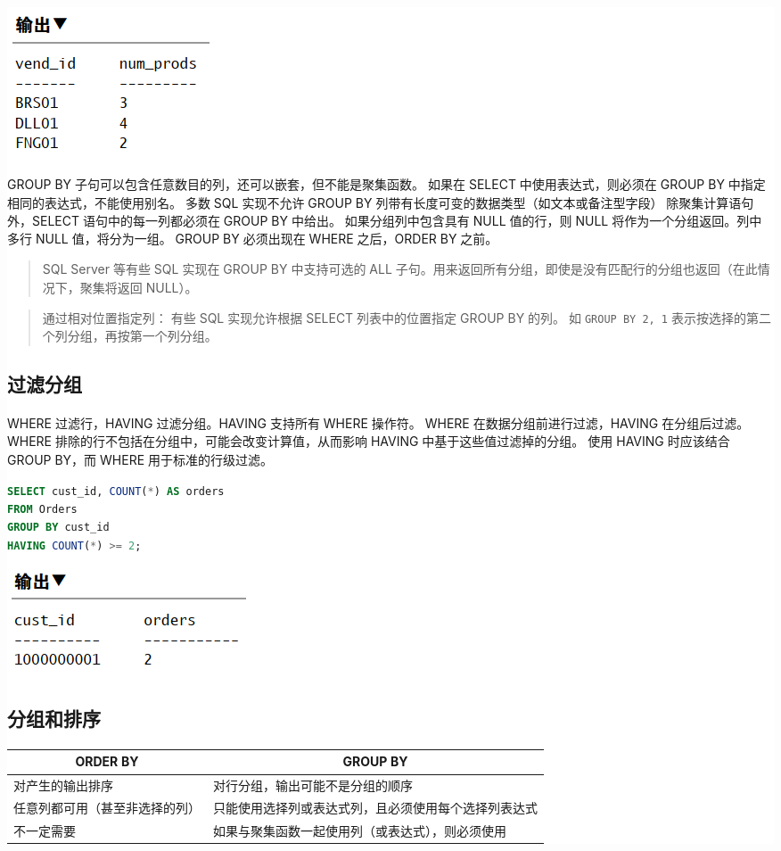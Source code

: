 ![](/images/group.png)

GROUP BY 子句可以包含任意数目的列，还可以嵌套，但不能是聚集函数。
如果在 SELECT 中使用表达式，则必须在 GROUP BY 中指定相同的表达式，不能使用别名。
多数 SQL 实现不允许 GROUP BY 列带有长度可变的数据类型（如文本或备注型字段）
除聚集计算语句外，SELECT 语句中的每一列都必须在 GROUP BY 中给出。
如果分组列中包含具有 NULL 值的行，则 NULL 将作为一个分组返回。列中多行 NULL 值，将分为一组。
GROUP BY 必须出现在 WHERE 之后，ORDER BY 之前。

> SQL Server 等有些 SQL 实现在 GROUP BY 中支持可选的 ALL 子句。用来返回所有分组，即使是没有匹配行的分组也返回（在此情况下，聚集将返回 NULL）。

> 通过相对位置指定列：
有些 SQL 实现允许根据 SELECT 列表中的位置指定 GROUP BY 的列。
如 `GROUP BY 2, 1` 表示按选择的第二个列分组，再按第一个列分组。

## 过滤分组

WHERE 过滤行，HAVING 过滤分组。HAVING 支持所有 WHERE 操作符。
WHERE 在数据分组前进行过滤，HAVING 在分组后过滤。
WHERE 排除的行不包括在分组中，可能会改变计算值，从而影响 HAVING 中基于这些值过滤掉的分组。
使用 HAVING 时应该结合 GROUP BY，而 WHERE 用于标准的行级过滤。

```sql
SELECT cust_id, COUNT(*) AS orders
FROM Orders
GROUP BY cust_id
HAVING COUNT(*) >= 2;
```

![](/images/having.png)

## 分组和排序

| ORDER BY                       | GROUP BY                                             |
| ------------------------------ | ---------------------------------------------------- |
| 对产生的输出排序               | 对行分组，输出可能不是分组的顺序                     |
| 任意列都可用（甚至非选择的列） | 只能使用选择列或表达式列，且必须使用每个选择列表达式 |
| 不一定需要                     | 如果与聚集函数一起使用列（或表达式），则必须使用     |
